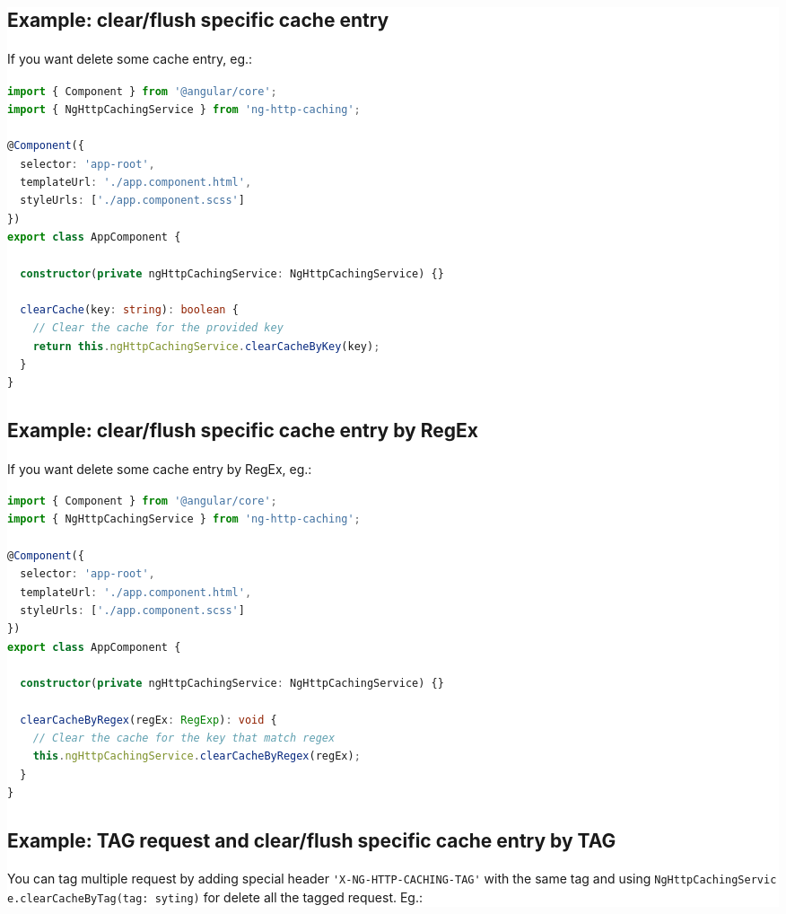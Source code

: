 ## Example: clear/flush specific cache entry

If you want delete some cache entry, eg.:

```ts
import { Component } from '@angular/core';
import { NgHttpCachingService } from 'ng-http-caching';

@Component({
  selector: 'app-root',
  templateUrl: './app.component.html',
  styleUrls: ['./app.component.scss']
})
export class AppComponent {

  constructor(private ngHttpCachingService: NgHttpCachingService) {}

  clearCache(key: string): boolean {
    // Clear the cache for the provided key
    return this.ngHttpCachingService.clearCacheByKey(key);
  }
}
```

## Example: clear/flush specific cache entry by RegEx

If you want delete some cache entry by RegEx, eg.:

```ts
import { Component } from '@angular/core';
import { NgHttpCachingService } from 'ng-http-caching';

@Component({
  selector: 'app-root',
  templateUrl: './app.component.html',
  styleUrls: ['./app.component.scss']
})
export class AppComponent {

  constructor(private ngHttpCachingService: NgHttpCachingService) {}

  clearCacheByRegex(regEx: RegExp): void {
    // Clear the cache for the key that match regex
    this.ngHttpCachingService.clearCacheByRegex(regEx);
  }
}
```

## Example: TAG request and clear/flush specific cache entry by TAG

You can tag multiple request by adding special header `'X-NG-HTTP-CACHING-TAG'` with the same tag and 
using `NgHttpCachingService.clearCacheByTag(tag: syting)` for delete all the tagged request. Eg.:
